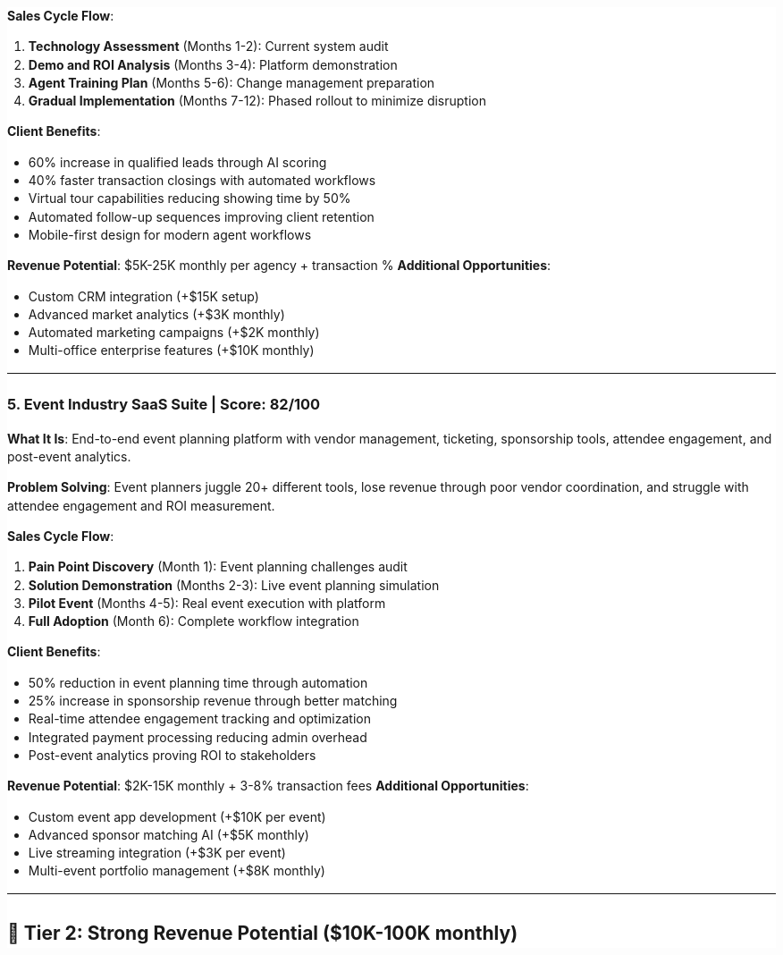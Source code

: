 **Sales Cycle Flow**:
1. **Technology Assessment** (Months 1-2): Current system audit
2. **Demo and ROI Analysis** (Months 3-4): Platform demonstration
3. **Agent Training Plan** (Months 5-6): Change management preparation
4. **Gradual Implementation** (Months 7-12): Phased rollout to minimize disruption

**Client Benefits**:
- 60% increase in qualified leads through AI scoring
- 40% faster transaction closings with automated workflows
- Virtual tour capabilities reducing showing time by 50%
- Automated follow-up sequences improving client retention
- Mobile-first design for modern agent workflows

**Revenue Potential**: $5K-25K monthly per agency + transaction %
**Additional Opportunities**:
- Custom CRM integration (+$15K setup)
- Advanced market analytics (+$3K monthly)
- Automated marketing campaigns (+$2K monthly)
- Multi-office enterprise features (+$10K monthly)

---

### 5. **Event Industry SaaS Suite** | Score: 82/100

**What It Is**: End-to-end event planning platform with vendor management, ticketing, sponsorship tools, attendee engagement, and post-event analytics.

**Problem Solving**: Event planners juggle 20+ different tools, lose revenue through poor vendor coordination, and struggle with attendee engagement and ROI measurement.

**Sales Cycle Flow**:
1. **Pain Point Discovery** (Month 1): Event planning challenges audit
2. **Solution Demonstration** (Months 2-3): Live event planning simulation
3. **Pilot Event** (Months 4-5): Real event execution with platform
4. **Full Adoption** (Month 6): Complete workflow integration

**Client Benefits**:
- 50% reduction in event planning time through automation
- 25% increase in sponsorship revenue through better matching
- Real-time attendee engagement tracking and optimization
- Integrated payment processing reducing admin overhead
- Post-event analytics proving ROI to stakeholders

**Revenue Potential**: $2K-15K monthly + 3-8% transaction fees
**Additional Opportunities**:
- Custom event app development (+$10K per event)
- Advanced sponsor matching AI (+$5K monthly)
- Live streaming integration (+$3K per event)
- Multi-event portfolio management (+$8K monthly)

---

## 🥈 Tier 2: Strong Revenue Potential ($10K-100K monthly)
